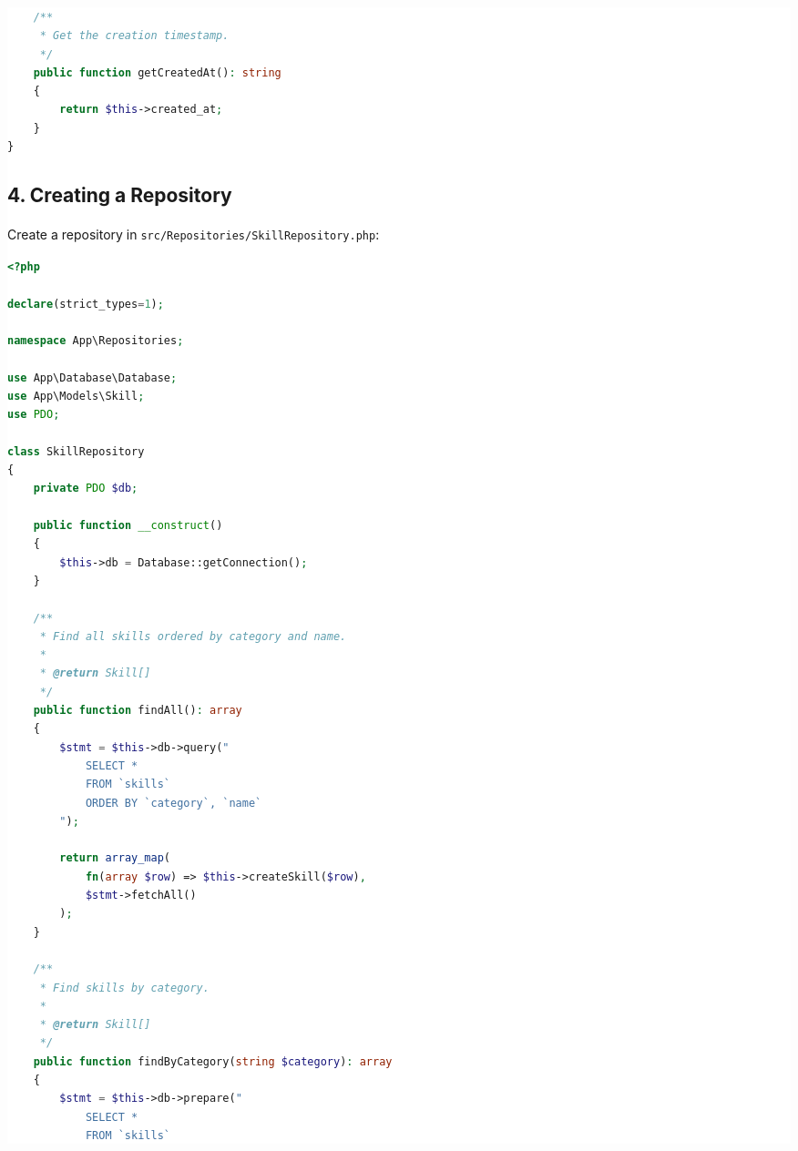```php
    /**
     * Get the creation timestamp.
     */
    public function getCreatedAt(): string
    {
        return $this->created_at;
    }
}
```

## 4. Creating a Repository

Create a repository in `src/Repositories/SkillRepository.php`:

```php
<?php

declare(strict_types=1);

namespace App\Repositories;

use App\Database\Database;
use App\Models\Skill;
use PDO;

class SkillRepository
{
    private PDO $db;

    public function __construct()
    {
        $this->db = Database::getConnection();
    }

    /**
     * Find all skills ordered by category and name.
     *
     * @return Skill[]
     */
    public function findAll(): array
    {
        $stmt = $this->db->query("
            SELECT *
            FROM `skills`
            ORDER BY `category`, `name`
        ");

        return array_map(
            fn(array $row) => $this->createSkill($row),
            $stmt->fetchAll()
        );
    }

    /**
     * Find skills by category.
     *
     * @return Skill[]
     */
    public function findByCategory(string $category): array
    {
        $stmt = $this->db->prepare("
            SELECT *
            FROM `skills`
```
